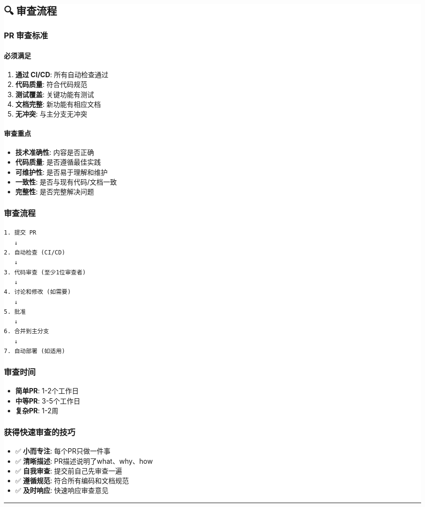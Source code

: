 
## 🔍 审查流程

### PR 审查标准

#### 必须满足

1. **通过 CI/CD**: 所有自动检查通过
2. **代码质量**: 符合代码规范
3. **测试覆盖**: 关键功能有测试
4. **文档完整**: 新功能有相应文档
5. **无冲突**: 与主分支无冲突

#### 审查重点

- **技术准确性**: 内容是否正确
- **代码质量**: 是否遵循最佳实践
- **可维护性**: 是否易于理解和维护
- **一致性**: 是否与现有代码/文档一致
- **完整性**: 是否完整解决问题

### 审查流程

```text
1. 提交 PR
   ↓
2. 自动检查 (CI/CD)
   ↓
3. 代码审查 (至少1位审查者)
   ↓
4. 讨论和修改 (如需要)
   ↓
5. 批准
   ↓
6. 合并到主分支
   ↓
7. 自动部署 (如适用)
```

### 审查时间

- **简单PR**: 1-2个工作日
- **中等PR**: 3-5个工作日
- **复杂PR**: 1-2周

### 获得快速审查的技巧

- ✅ **小而专注**: 每个PR只做一件事
- ✅ **清晰描述**: PR描述说明了what、why、how
- ✅ **自我审查**: 提交前自己先审查一遍
- ✅ **遵循规范**: 符合所有编码和文档规范
- ✅ **及时响应**: 快速响应审查意见

---